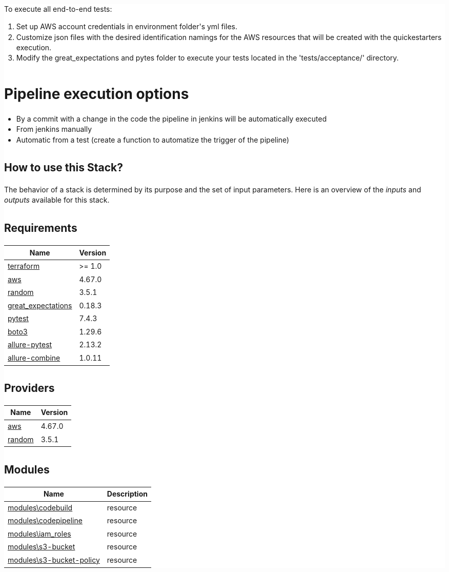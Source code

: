 To execute all end-to-end tests:

1. Set up AWS account credentials in environment folder's yml files. 
2. Customize json files with the desired identification namings for the AWS resources that will be created with the quickestarters execution.
3. Modify the great_expectations and pytes folder to execute your tests located in the 'tests/acceptance/' directory.

# Pipeline execution options
- By a commit with a change in the code the pipeline in jenkins will be automatically executed
- From jenkins manually
- Automatic from a test (create a function to automatize the trigger of the pipeline)

## How to use this Stack?

The behavior of a stack is determined by its purpose and the set of input parameters. Here is an overview of the *inputs* and *outputs* available for this stack.


## Requirements

| Name | Version |
|------|---------|
| <a name="requirement_terraform"></a> [terraform](#requirement\_terraform) | >= 1.0 |
| <a name="requirement_aws"></a> [aws](#requirement\_aws) | 4.67.0 |
| <a name="requirement_random"></a> [random](#requirement\_random) | 3.5.1 |
| <a name="requirement_great_expectations"></a> [great_expectations](#requirement\_great_expectations) | 0.18.3 |
| <a name="requirement_pytest"></a> [pytest](#requirement\_pytest) | 7.4.3 |
| <a name="requirement_boto3"></a> [boto3](#requirement\_boto3) | 1.29.6 |
| <a name="requirement_allure-pytest"></a> [allure-pytest](#requirement\_allure-pytest) | 2.13.2 |
| <a name="requirement_allure-combine"></a> [allure-combine](#requirement\_allure-combine) | 1.0.11 |


## Providers

| Name | Version |
|------|---------|
| <a name="provider_aws"></a> [aws](#provider\_aws) | 4.67.0 |
| <a name="provider_random"></a> [random](#provider\_random) | 3.5.1 |

## Modules

| Name                                                                                                            | Description |
|-----------------------------------------------------------------------------------------------------------------|-------------|
| [modules\codebuild]()                                                                                           | resource    |
| [modules\codepipeline]()                                                                                        | resource    |
| [modules\iam_roles]()                                                                                           | resource    |
| [modules\s3-bucket]()                                                                                           | resource    |
| [modules\s3-bucket-policy](https://registry.terraform.io/providers/hashicorp/time/latest/docs/resources/static) | resource    |
